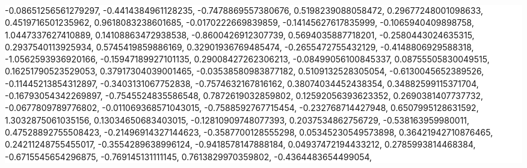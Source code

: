   -0.08651256561279297,
  -0.4414384961128235,
  -0.7478869557380676,
  0.5198239088058472,
  0.29677248001098633,
  0.4519716501235962,
  0.9618083238601685,
  -0.0170222669839859,
  -0.14145627617835999,
  -0.1065940409898758,
  1.0447337627410889,
  0.14108863472938538,
  -0.8600426912307739,
  0.5694035887718201,
  -0.2580443024635315,
  0.2937540113925934,
  0.5745419859886169,
  0.32901936769485474,
  -0.2655472755432129,
  -0.4148806929588318,
  -1.0562593936920166,
  -0.15947189927101135,
  0.29008427262306213,
  -0.08499056100845337,
  0.08755505830049515,
  0.16251790523529053,
  0.37917304039001465,
  -0.03538580983877182,
  0.5109132528305054,
  -0.6130045652389526,
  -0.11445213854312897,
  -0.3403131067752838,
  -0.7574632167816162,
  0.38074034452438354,
  0.34882599115371704,
  -0.16793054342269897,
  -0.7545524835586548,
  0.7872619032859802,
  0.12592056393623352,
  0.2690381407737732,
  -0.0677809789776802,
  -0.011069368571043015,
  -0.7588592767715454,
  -0.232768714427948,
  0.6507995128631592,
  1.3032875061035156,
  0.13034650683403015,
  -0.12810909748077393,
  0.2037534862756729,
  -0.538163959980011,
  0.47528892755508423,
  -0.21496914327144623,
  -0.3587700128555298,
  0.05345230549573898,
  0.36421942710876465,
  0.24211248755455017,
  -0.3554289638996124,
  -0.9418578147888184,
  0.04937472194433212,
  0.2785993814468384,
  -0.6715545654296875,
  -0.769145131111145,
  0.7613829970359802,
  -0.4364483654499054,